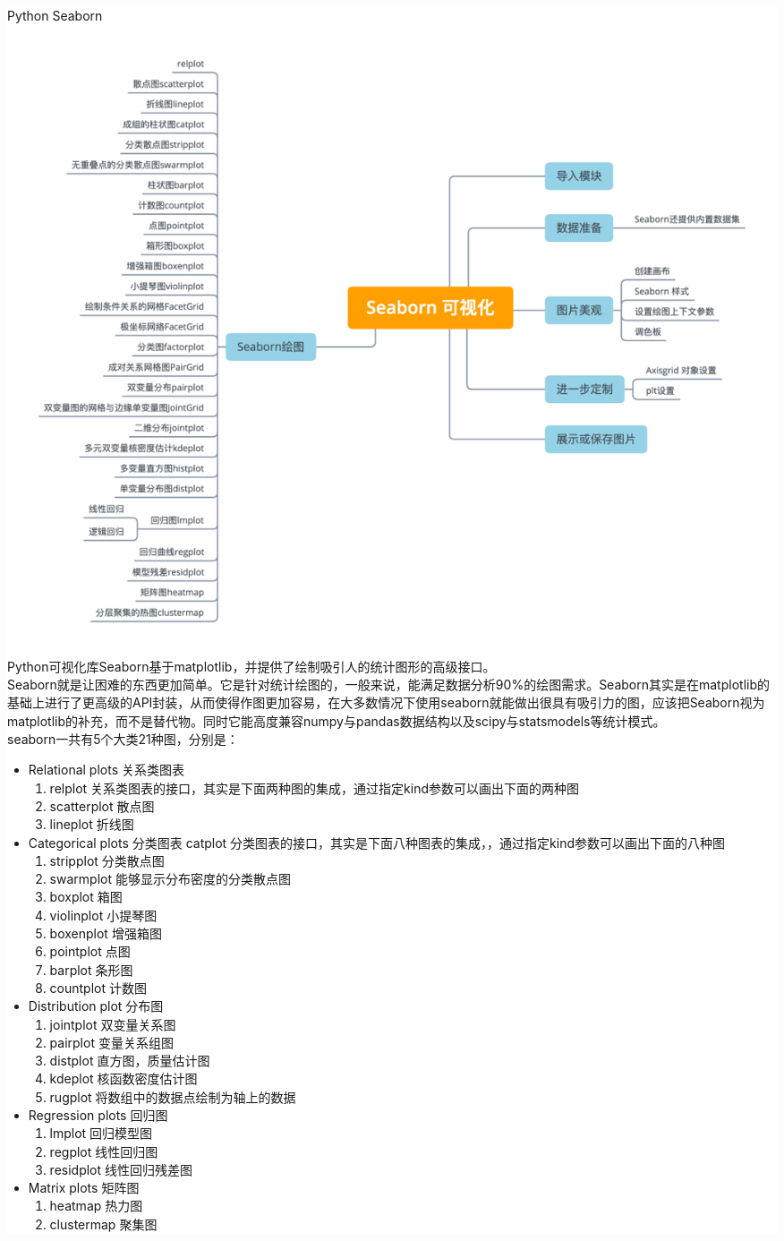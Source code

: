 Python Seaborn<br />![2021-09-25-13-18-37-643226.png](./img/1632547494590-2e2e924a-5d84-46f2-98ae-2ef3673cb774.png)<br />Python可视化库Seaborn基于matplotlib，并提供了绘制吸引人的统计图形的高级接口。<br />Seaborn就是让困难的东西更加简单。它是针对统计绘图的，一般来说，能满足数据分析90%的绘图需求。Seaborn其实是在matplotlib的基础上进行了更高级的API封装，从而使得作图更加容易，在大多数情况下使用seaborn就能做出很具有吸引力的图，应该把Seaborn视为matplotlib的补充，而不是替代物。同时它能高度兼容numpy与pandas数据结构以及scipy与statsmodels等统计模式。<br />seaborn一共有5个大类21种图，分别是：

- Relational plots 关系类图表
   1. relplot 关系类图表的接口，其实是下面两种图的集成，通过指定kind参数可以画出下面的两种图
   2. scatterplot 散点图
   3. lineplot 折线图
- Categorical plots 分类图表 catplot 分类图表的接口，其实是下面八种图表的集成，，通过指定kind参数可以画出下面的八种图
   1. stripplot 分类散点图
   2. swarmplot 能够显示分布密度的分类散点图
   3. boxplot 箱图
   4. violinplot 小提琴图
   5. boxenplot 增强箱图
   6. pointplot 点图
   7. barplot 条形图
   8. countplot 计数图
- Distribution plot 分布图
   1. jointplot 双变量关系图
   2. pairplot 变量关系组图
   3. distplot 直方图，质量估计图
   4. kdeplot 核函数密度估计图
   5. rugplot 将数组中的数据点绘制为轴上的数据
- Regression plots 回归图
   1. lmplot 回归模型图
   2. regplot 线性回归图
   3. residplot 线性回归残差图
- Matrix plots 矩阵图
   1. heatmap 热力图
   2. clustermap 聚集图
<a name="V1252"></a>